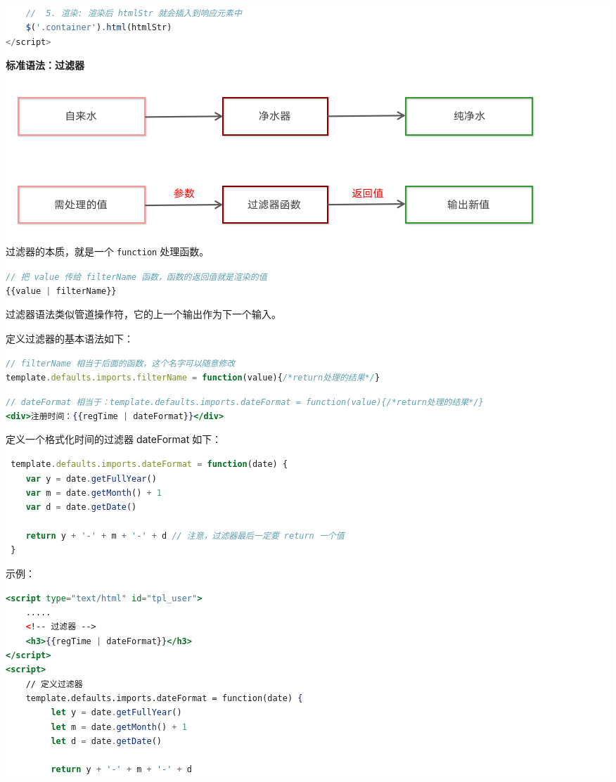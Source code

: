 ```jsx
    //  5. 渲染: 渲染后 htmlStr 就会插入到响应元素中
    $('.container').html(htmlStr)
</script>
```



**标准语法：过滤器**

![web_js_34](../assets/web_js_34.png)

过滤器的本质，就是一个 `function` 处理函数。

```jsx
// 把 value 传给 filterName 函数，函数的返回值就是渲染的值
{{value | filterName}}
```

过滤器语法类似管道操作符，它的上一个输出作为下一个输入。

定义过滤器的基本语法如下：

```jsx
// filterName 相当于后面的函数，这个名字可以随意修改
template.defaults.imports.filterName = function(value){/*return处理的结果*/}
```

```jsx
// dateFormat 相当于：template.defaults.imports.dateFormat = function(value){/*return处理的结果*/}
<div>注册时间：{{regTime | dateFormat}}</div>
```

定义一个格式化时间的过滤器 dateFormat 如下：

```jsx
 template.defaults.imports.dateFormat = function(date) {
    var y = date.getFullYear()
    var m = date.getMonth() + 1
    var d = date.getDate()

    return y + '-' + m + '-' + d // 注意，过滤器最后一定要 return 一个值
 }
```

示例：

```jsx
<script type="text/html" id="tpl_user">
    .....
    <!-- 过滤器 -->
    <h3>{{regTime | dateFormat}}</h3>
</script>
<script>
    // 定义过滤器
    template.defaults.imports.dateFormat = function(date) {
         let y = date.getFullYear()
         let m = date.getMonth() + 1
         let d = date.getDate()

         return y + '-' + m + '-' + d
```
